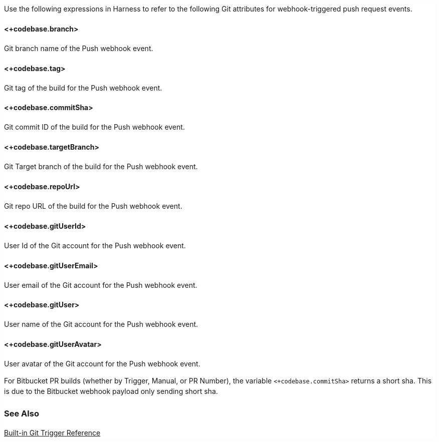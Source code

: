 Use the following expressions in Harness to refer to the following Git attributes for webhook-triggered push request events.

#### <+codebase.branch>

Git branch name of the Push webhook event. 

#### <+codebase.tag>

Git tag of the build for the Push webhook event.

#### <+codebase.commitSha>

Git commit ID of the build for the Push webhook event.

#### <+codebase.targetBranch>

Git Target branch of the build for the Push webhook event.

#### <+codebase.repoUrl>

Git repo URL of the build for the Push webhook event.

#### <+codebase.gitUserId>

User Id of the Git account for the Push webhook event.

#### <+codebase.gitUserEmail>

User email of the Git account for the Push webhook event.

#### <+codebase.gitUser>

User name of the Git account for the Push webhook event. 

#### <+codebase.gitUserAvatar>

User avatar of the Git account for the Push webhook event.

For Bitbucket PR builds (whether by Trigger, Manual, or PR Number), the variable `<+codebase.commitSha>` returns a short sha. This is due to the Bitbucket webhook payload only sending short sha.

### See Also

[Built-in Git Trigger Reference](https://docs.harness.io/article/rset0jry8q-triggers-reference#built_in_git_trigger_and_payload_expressions)

